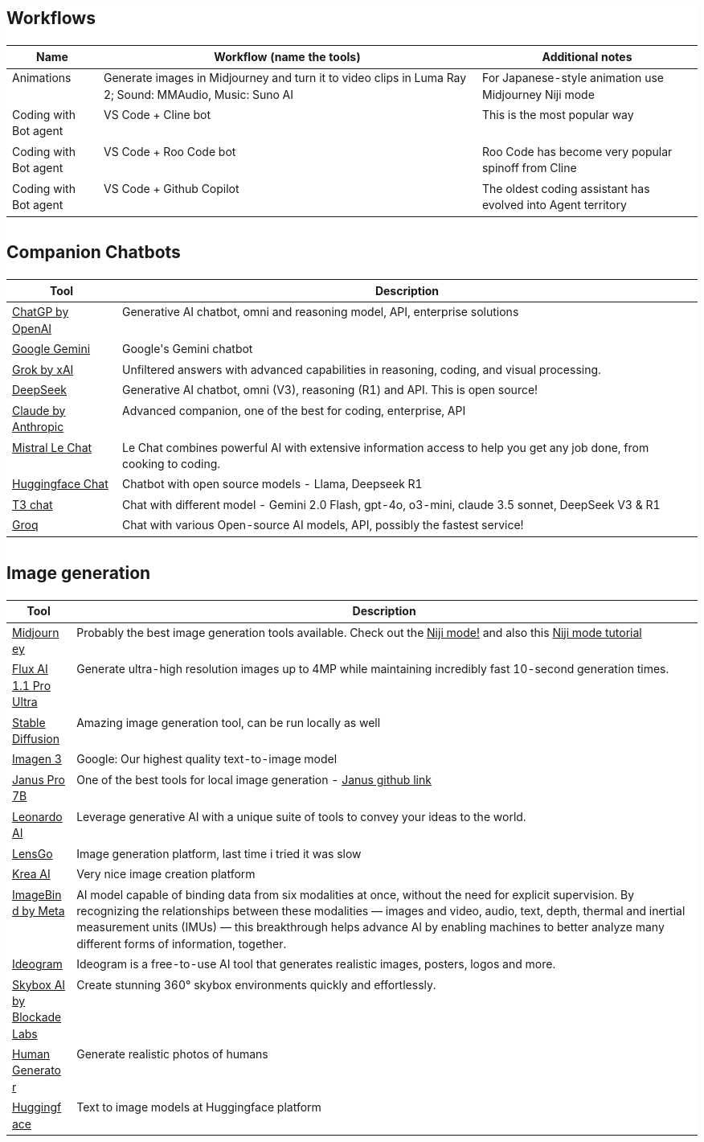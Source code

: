 
## Workflows
| Name | Workflow (name the tools) | Additional notes |
|----- | ------------------------- | ---------------- |
|Animations|Generate images in Midjourney and turn it to video clips in Luma Ray 2; Sound: MMAudio, Music: Suno AI|For Japanese-style animation use Midjourney Niji mode|
|Coding with Bot agent|VS Code + Cline bot|This is the most popular way|
|Coding with Bot agent|VS Code + Roo Code bot|Roo Code has become very popular spinoff from Cline|
|Coding with Bot agent|VS Code + Github Copilot|The oldest coding assistant has evolved into Agent territory|

## Companion Chatbots
| Tool | Description |
|----- | ----------- |
|[ChatGP by OpenAI](https://chatgpt.com/)|Generative AI chatbot, omni and reasoning model, API, enterprise solutions|
|[Google Gemini](https://gemini.google.com/app)|Google's Gemini chatbot|
|[Grok by xAI](https://x.ai/grok)|Unfiltered answers with advanced capabilities in reasoning, coding, and visual processing.|
|[DeepSeek](https://www.deepseek.com/)|Generative AI chatbot, omni (V3), reasoning (R1) and API. This is open source!|
|[Claude by Anthropic](https://www.anthropic.com/)|Advanced companion, one of the best for coding, enterprise, API|
|[Mistral Le Chat](https://mistral.ai/products/le-chat)|Le Chat combines powerful AI with extensive information access to help you get any job done, from cooking to coding.|
|[Huggingface Chat](https://huggingface.co/chat/)|Chatbot with open source models - Llama, Deepseek R1|
|[T3 chat](https://t3.chat/chat)|Chat with different model - Gemini 2.0 Flash, gpt-4o, o3-mini, claude 3.5 sonnet, DeepSeek V3 & R1|
|[Groq](https://groq.com/)|Chat with various Open-source AI models, API, possibly the fastest service!|

## Image generation
| Tool | Description |
|----- | ----------- |
|[Midjourney](https://www.midjourney.com/)|Probably the best image generation tools available. Check out the [Niji mode!](https://runtheprompts.com/resources/midjourney-info/what-is-midjourney-niji-mode-plus-examples/) and also this [Niji mode tutorial](https://cheatsheet.md/midjourney/what-is-midjourney-niji)|
|[Flux AI 1.1 Pro Ultra](https://flux1.ai/features/flux1-pro-ultra)|Generate ultra-high resolution images up to 4MP while maintaining incredibly fast 10-second generation times.|
|[Stable Diffusion](https://stability.ai/news/introducing-stable-diffusion-3-5)|Amazing image generation tool, can be run locally as well|
|[Imagen 3](https://deepmind.google/technologies/imagen-3/)|Google: Our highest quality text-to-image model|
|[Janus Pro 7B](https://januspro.org/)|One of the best tools for local image generation - [Janus github link](https://github.com/deepseek-ai/Janus) |
|[Leonardo AI](https://leonardo.ai/)|Leverage generative AI with a unique suite of tools to convey your ideas to the world.|
|[LensGo](https://lensgo.ai/)|Image generation platform, last time i tried it was slow|
|[Krea AI](https://www.krea.ai/home)|Very nice image creation platform|
|[ImageBind by Meta](https://imagebind.metademolab.com/)|AI model capable of binding data from six modalities at once, without the need for explicit supervision. By recognizing the relationships between these modalities — images and video, audio, text, depth, thermal and inertial measurement units (IMUs) — this breakthrough helps advance AI by enabling machines to better analyze many different forms of information, together.|
|[Ideogram](https://ideogram.ai/)|Ideogram is a free-to-use AI tool that generates realistic images, posters, logos and more.|
|[Skybox AI by Blockade Labs](https://www.skyboxai.net/)|Create stunning 360° skybox environments quickly and effortlessly.|
|[Human Generator](https://generated.photos/human-generator)|Generate realistic photos of humans|
|[Huggingface](https://huggingface.co/tasks/text-to-image)|Text to image models at Huggingface platform|
